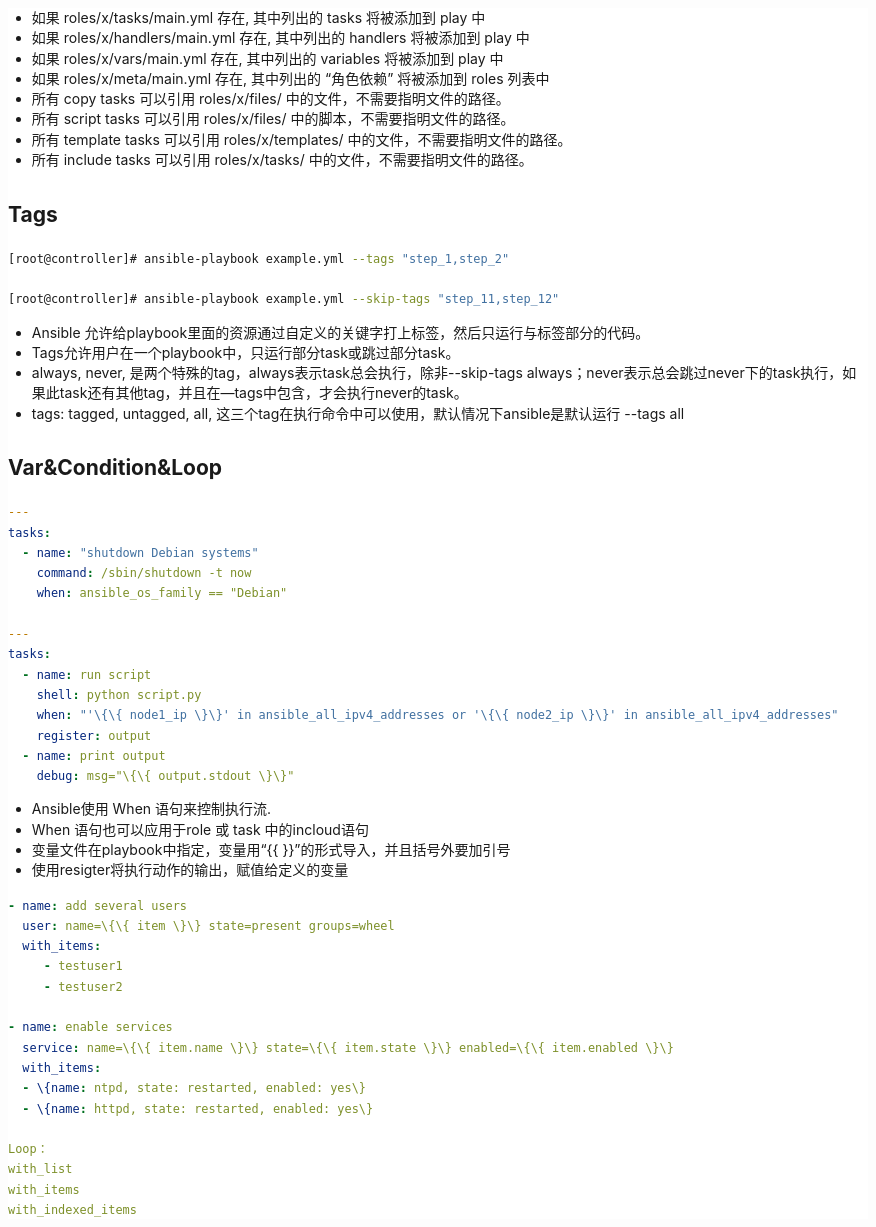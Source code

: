 * 如果 roles/x/tasks/main.yml 存在, 其中列出的 tasks 将被添加到 play 中
* 如果 roles/x/handlers/main.yml 存在, 其中列出的 handlers 将被添加到 play 中
* 如果 roles/x/vars/main.yml 存在, 其中列出的 variables 将被添加到 play 中
* 如果 roles/x/meta/main.yml 存在, 其中列出的 “角色依赖” 将被添加到 roles 列表中 
* 所有 copy tasks 可以引用 roles/x/files/ 中的文件，不需要指明文件的路径。
* 所有 script tasks 可以引用 roles/x/files/ 中的脚本，不需要指明文件的路径。
* 所有 template tasks 可以引用 roles/x/templates/ 中的文件，不需要指明文件的路径。
* 所有 include tasks 可以引用 roles/x/tasks/ 中的文件，不需要指明文件的路径。


## Tags

```sh
[root@controller]# ansible-playbook example.yml --tags "step_1,step_2"

[root@controller]# ansible-playbook example.yml --skip-tags "step_11,step_12"
```

* Ansible 允许给playbook里面的资源通过自定义的关键字打上标签，然后只运行与标签部分的代码。
* Tags允许用户在一个playbook中，只运行部分task或跳过部分task。
* always, never, 是两个特殊的tag，always表示task总会执行，除非--skip-tags always；never表示总会跳过never下的task执行，如果此task还有其他tag，并且在—tags中包含，才会执行never的task。
* tags: tagged, untagged, all, 这三个tag在执行命令中可以使用，默认情况下ansible是默认运行 --tags all

## Var&Condition&Loop

```yaml
---
tasks:
  - name: "shutdown Debian systems"
    command: /sbin/shutdown -t now
    when: ansible_os_family == "Debian"

---
tasks:
  - name: run script
    shell: python script.py
    when: "'\{\{ node1_ip \}\}' in ansible_all_ipv4_addresses or '\{\{ node2_ip \}\}' in ansible_all_ipv4_addresses"        
    register: output
  - name: print output
    debug: msg="\{\{ output.stdout \}\}"
```

* Ansible使用 When 语句来控制执行流. 
* When 语句也可以应用于role 或 task 中的incloud语句
* 变量文件在playbook中指定，变量用“\{\{ \}\}”的形式导入，并且括号外要加引号
* 使用resigter将执行动作的输出，赋值给定义的变量

```yaml
- name: add several users
  user: name=\{\{ item \}\} state=present groups=wheel
  with_items:
     - testuser1
     - testuser2

- name: enable services
  service: name=\{\{ item.name \}\} state=\{\{ item.state \}\} enabled=\{\{ item.enabled \}\}
  with_items:
  - \{name: ntpd, state: restarted, enabled: yes\}
  - \{name: httpd, state: restarted, enabled: yes\}

Loop：
with_list
with_items
with_indexed_items
```